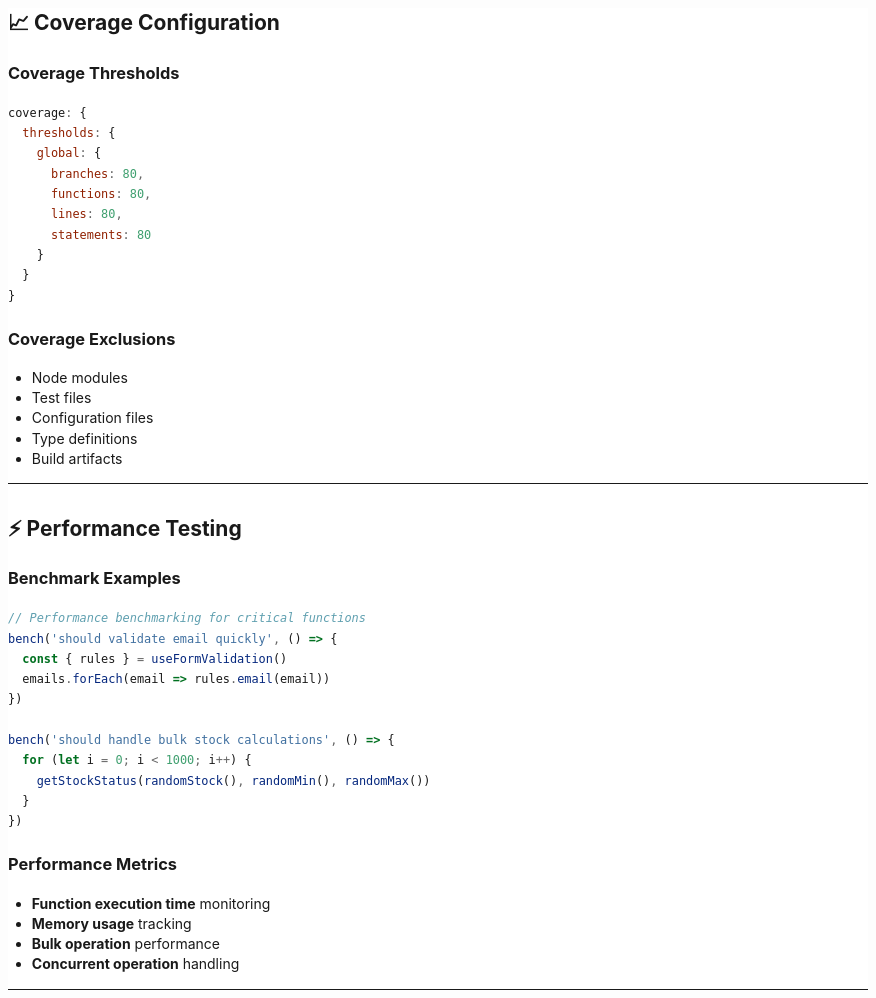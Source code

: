 ## **📈 Coverage Configuration**

### **Coverage Thresholds**
```javascript
coverage: {
  thresholds: {
    global: {
      branches: 80,
      functions: 80, 
      lines: 80,
      statements: 80
    }
  }
}
```

### **Coverage Exclusions**
- Node modules
- Test files  
- Configuration files
- Type definitions
- Build artifacts

---

## **⚡ Performance Testing**

### **Benchmark Examples**
```typescript
// Performance benchmarking for critical functions
bench('should validate email quickly', () => {
  const { rules } = useFormValidation()
  emails.forEach(email => rules.email(email))
})

bench('should handle bulk stock calculations', () => {
  for (let i = 0; i < 1000; i++) {
    getStockStatus(randomStock(), randomMin(), randomMax())
  }
})
```

### **Performance Metrics**
- **Function execution time** monitoring
- **Memory usage** tracking  
- **Bulk operation** performance
- **Concurrent operation** handling

---
